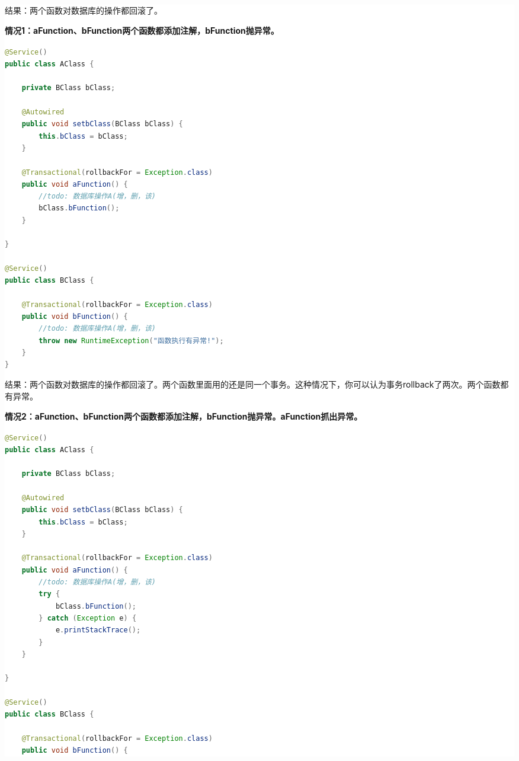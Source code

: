 结果：两个函数对数据库的操作都回滚了。

**情况1：aFunction、bFunction两个函数都添加注解，bFunction抛异常。**

```java
@Service()
public class AClass {

    private BClass bClass;

    @Autowired
    public void setbClass(BClass bClass) {
        this.bClass = bClass;
    }

    @Transactional(rollbackFor = Exception.class)
    public void aFunction() {
        //todo: 数据库操作A(增，删，该)
        bClass.bFunction();
    }

}

@Service()
public class BClass {

    @Transactional(rollbackFor = Exception.class)
    public void bFunction() {
        //todo: 数据库操作A(增，删，该)
        throw new RuntimeException("函数执行有异常!");
    }
}
```

结果：两个函数对数据库的操作都回滚了。两个函数里面用的还是同一个事务。这种情况下，你可以认为事务rollback了两次。两个函数都有异常。

**情况2：aFunction、bFunction两个函数都添加注解，bFunction抛异常。aFunction抓出异常。**

```java
@Service()
public class AClass {

    private BClass bClass;

    @Autowired
    public void setbClass(BClass bClass) {
        this.bClass = bClass;
    }

    @Transactional(rollbackFor = Exception.class)
    public void aFunction() {
        //todo: 数据库操作A(增，删，该)
        try {
            bClass.bFunction();
        } catch (Exception e) {
            e.printStackTrace();
        }
    }

}

@Service()
public class BClass {

    @Transactional(rollbackFor = Exception.class)
    public void bFunction() {
```